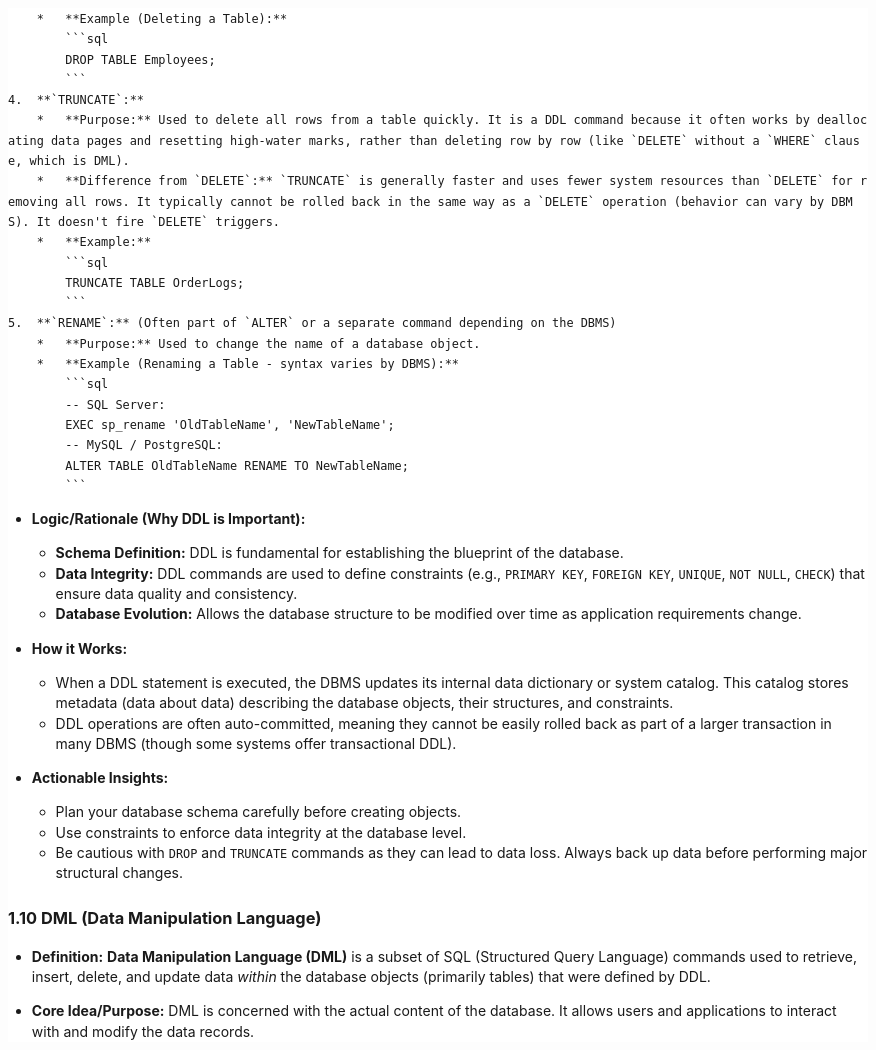         *   **Example (Deleting a Table):**
            ```sql
            DROP TABLE Employees;
            ```
    4.  **`TRUNCATE`:**
        *   **Purpose:** Used to delete all rows from a table quickly. It is a DDL command because it often works by deallocating data pages and resetting high-water marks, rather than deleting row by row (like `DELETE` without a `WHERE` clause, which is DML).
        *   **Difference from `DELETE`:** `TRUNCATE` is generally faster and uses fewer system resources than `DELETE` for removing all rows. It typically cannot be rolled back in the same way as a `DELETE` operation (behavior can vary by DBMS). It doesn't fire `DELETE` triggers.
        *   **Example:**
            ```sql
            TRUNCATE TABLE OrderLogs;
            ```
    5.  **`RENAME`:** (Often part of `ALTER` or a separate command depending on the DBMS)
        *   **Purpose:** Used to change the name of a database object.
        *   **Example (Renaming a Table - syntax varies by DBMS):**
            ```sql
            -- SQL Server:
            EXEC sp_rename 'OldTableName', 'NewTableName';
            -- MySQL / PostgreSQL:
            ALTER TABLE OldTableName RENAME TO NewTableName;
            ```

*   **Logic/Rationale (Why DDL is Important):**
    *   **Schema Definition:** DDL is fundamental for establishing the blueprint of the database.
    *   **Data Integrity:** DDL commands are used to define constraints (e.g., `PRIMARY KEY`, `FOREIGN KEY`, `UNIQUE`, `NOT NULL`, `CHECK`) that ensure data quality and consistency.
    *   **Database Evolution:** Allows the database structure to be modified over time as application requirements change.

*   **How it Works:**
    *   When a DDL statement is executed, the DBMS updates its internal data dictionary or system catalog. This catalog stores metadata (data about data) describing the database objects, their structures, and constraints.
    *   DDL operations are often auto-committed, meaning they cannot be easily rolled back as part of a larger transaction in many DBMS (though some systems offer transactional DDL).

*   **Actionable Insights:**
    *   Plan your database schema carefully before creating objects.
    *   Use constraints to enforce data integrity at the database level.
    *   Be cautious with `DROP` and `TRUNCATE` commands as they can lead to data loss. Always back up data before performing major structural changes.

### 1.10 DML (Data Manipulation Language)

*   **Definition:**
    **Data Manipulation Language (DML)** is a subset of SQL (Structured Query Language) commands used to retrieve, insert, delete, and update data *within* the database objects (primarily tables) that were defined by DDL.

*   **Core Idea/Purpose:**
    DML is concerned with the actual content of the database. It allows users and applications to interact with and modify the data records.
